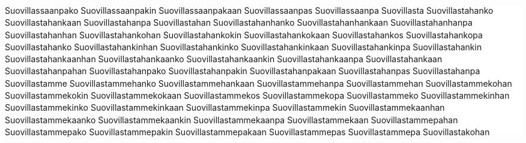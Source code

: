 Suovillassaanpako
Suovillassaanpakin
Suovillassaanpakaan
Suovillassaanpas
Suovillassaanpa
Suovillasta
Suovillastahanko
Suovillastahankaan
Suovillastahanpa
Suovillastahan
Suovillastahanhanko
Suovillastahanhankaan
Suovillastahanhanpa
Suovillastahanhan
Suovillastahankohan
Suovillastahankokin
Suovillastahankokaan
Suovillastahankos
Suovillastahankopa
Suovillastahanko
Suovillastahankinhan
Suovillastahankinko
Suovillastahankinkaan
Suovillastahankinpa
Suovillastahankin
Suovillastahankaanhan
Suovillastahankaanko
Suovillastahankaankin
Suovillastahankaanpa
Suovillastahankaan
Suovillastahanpahan
Suovillastahanpako
Suovillastahanpakin
Suovillastahanpakaan
Suovillastahanpas
Suovillastahanpa
Suovillastamme
Suovillastammehanko
Suovillastammehankaan
Suovillastammehanpa
Suovillastammehan
Suovillastammekohan
Suovillastammekokin
Suovillastammekokaan
Suovillastammekos
Suovillastammekopa
Suovillastammeko
Suovillastammekinhan
Suovillastammekinko
Suovillastammekinkaan
Suovillastammekinpa
Suovillastammekin
Suovillastammekaanhan
Suovillastammekaanko
Suovillastammekaankin
Suovillastammekaanpa
Suovillastammekaan
Suovillastammepahan
Suovillastammepako
Suovillastammepakin
Suovillastammepakaan
Suovillastammepas
Suovillastammepa
Suovillastakohan